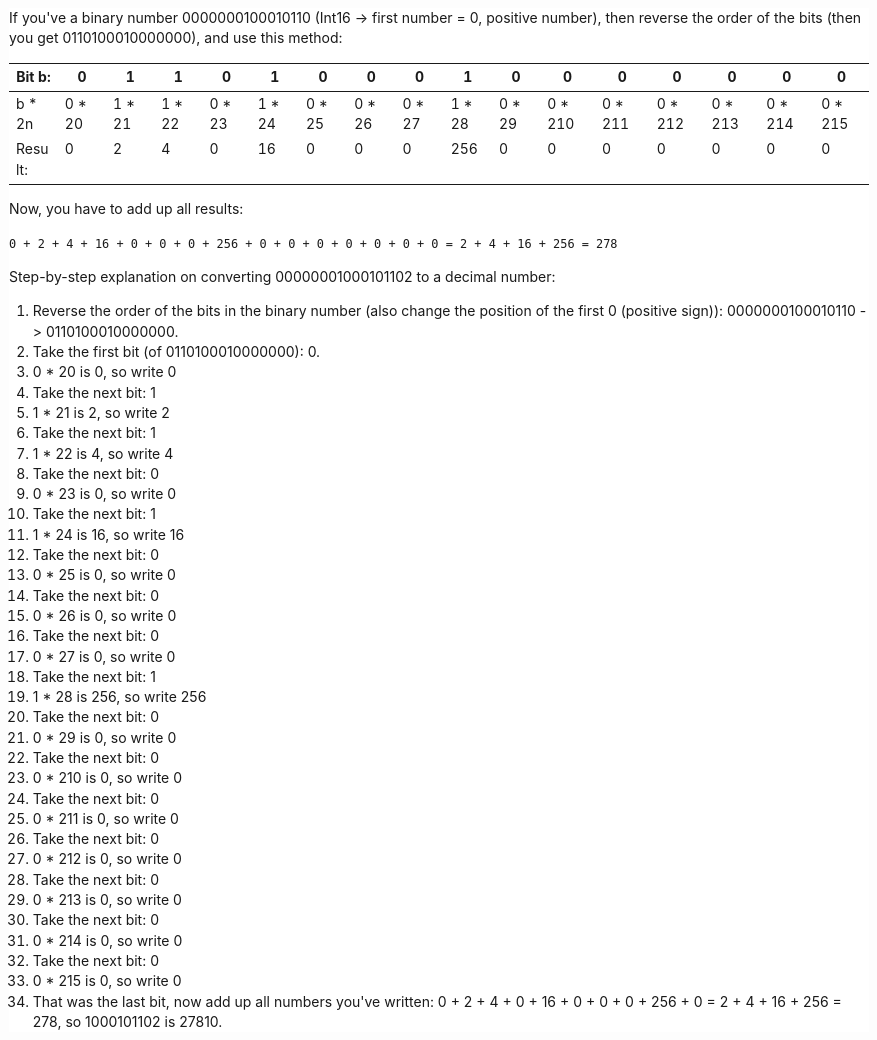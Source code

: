 If you've a binary number 0000000100010110 (Int16 -> first number = 0, positive number), then reverse the order of the bits (then you get 0110100010000000), and use this method: 

|Bit b:	|0	|1	|1	|0	|1	|0	|0	|0	|1	|0	|0	|0	|0	|0	|0	|0|
|-------|-----|--|---|---|---|---|---|--|---|---|---|----|---|---|---|-|
|b * 2n	|0 * 20	|1 * 21	|1 * 22	|0 * 23	|1 * 24	|0 * 25	|0 * 26	|0 * 27	|1 * 28	|0 * 29	|0 * 210	|0 * 211	|0 * 212	|0 * 213	|0 * 214	|0 * 215|
|Result:	|0	|2	|4	|0	|16	|0	|0	|0	|256	|0	|0	|0	|0	|0	|0	|0|

Now, you have to add up all results:

```
0 + 2 + 4 + 16 + 0 + 0 + 0 + 256 + 0 + 0 + 0 + 0 + 0 + 0 + 0 = 2 + 4 + 16 + 256 = 278
```

Step-by-step explanation on converting 00000001000101102 to a decimal number:

1. Reverse the order of the bits in the binary number (also change the position of the first 0 (positive sign)): 0000000100010110 -> 0110100010000000.
2. Take the first bit (of 0110100010000000): 0.
3. 0 * 20 is 0, so write 0
4. Take the next bit: 1
5. 1 * 21 is 2, so write 2
6. Take the next bit: 1
7. 1 * 22 is 4, so write 4
8. Take the next bit: 0
9. 0 * 23 is 0, so write 0
10. Take the next bit: 1
11. 1 * 24 is 16, so write 16
12. Take the next bit: 0
13. 0 * 25 is 0, so write 0
14. Take the next bit: 0
15. 0 * 26 is 0, so write 0
16. Take the next bit: 0
17. 0 * 27 is 0, so write 0
18. Take the next bit: 1
19. 1 * 28 is 256, so write 256
20. Take the next bit: 0
21. 0 * 29 is 0, so write 0
22. Take the next bit: 0
23. 0 * 210 is 0, so write 0
24. Take the next bit: 0
25. 0 * 211 is 0, so write 0
26. Take the next bit: 0
27. 0 * 212 is 0, so write 0
28. Take the next bit: 0
29. 0 * 213 is 0, so write 0
30. Take the next bit: 0
31. 0 * 214 is 0, so write 0
32. Take the next bit: 0
33. 0 * 215 is 0, so write 0
34. That was the last bit, now add up all numbers you've written: 0 + 2 + 4 + 0 + 16 + 0 + 0 + 0 + 256 + 0 = 2 + 4 + 16 + 256 = 278, so 1000101102 is 27810.
